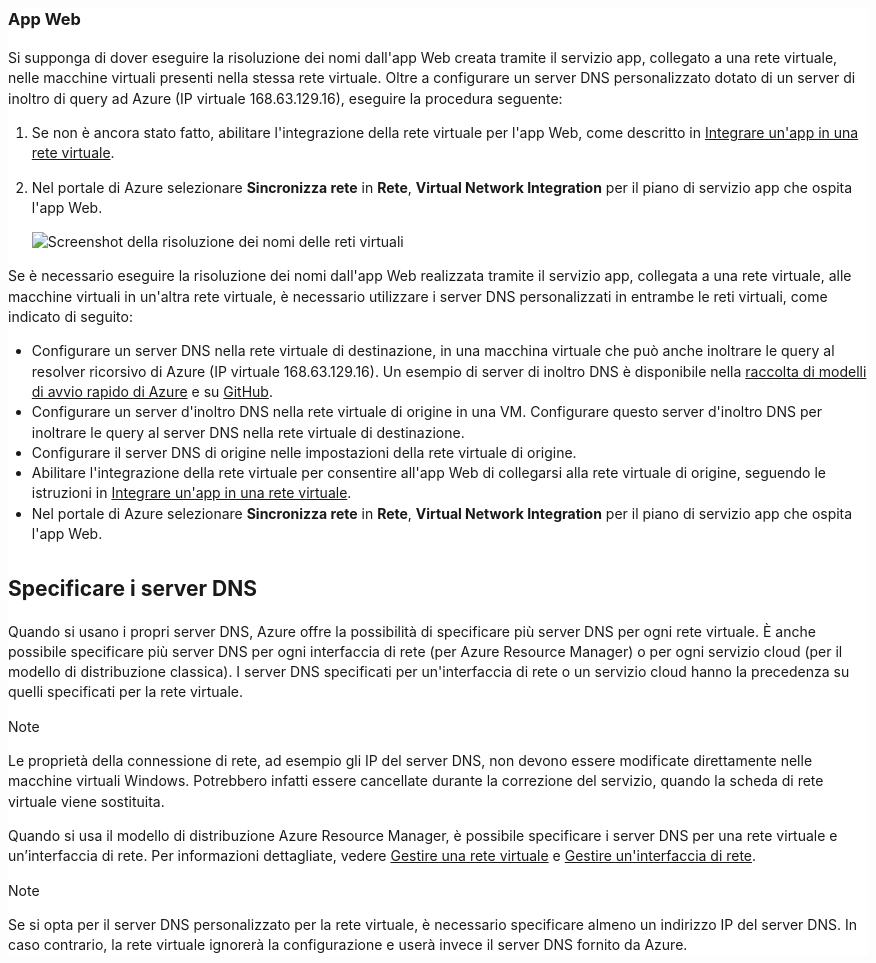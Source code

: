 ### <a name="web-apps"></a>App Web
Si supponga di dover eseguire la risoluzione dei nomi dall'app Web creata tramite il servizio app, collegato a una rete virtuale, nelle macchine virtuali presenti nella stessa rete virtuale. Oltre a configurare un server DNS personalizzato dotato di un server di inoltro di query ad Azure (IP virtuale 168.63.129.16), eseguire la procedura seguente:
1. Se non è ancora stato fatto, abilitare l'integrazione della rete virtuale per l'app Web, come descritto in [Integrare un'app in una rete virtuale](../app-service/web-sites-integrate-with-vnet.md?toc=%2fazure%2fvirtual-network%2ftoc.json).
2. Nel portale di Azure selezionare **Sincronizza rete** in **Rete**, **Virtual Network Integration** per il piano di servizio app che ospita l'app Web.

    ![Screenshot della risoluzione dei nomi delle reti virtuali](./media/virtual-networks-name-resolution-for-vms-and-role-instances/webapps-dns.png)

Se è necessario eseguire la risoluzione dei nomi dall'app Web realizzata tramite il servizio app, collegata a una rete virtuale, alle macchine virtuali in un'altra rete virtuale, è necessario utilizzare i server DNS personalizzati in entrambe le reti virtuali, come indicato di seguito:

* Configurare un server DNS nella rete virtuale di destinazione, in una macchina virtuale che può anche inoltrare le query al resolver ricorsivo di Azure (IP virtuale 168.63.129.16). Un esempio di server di inoltro DNS è disponibile nella [raccolta di modelli di avvio rapido di Azure](https://azure.microsoft.com/documentation/templates/301-dns-forwarder) e su [GitHub](https://github.com/Azure/azure-quickstart-templates/tree/master/301-dns-forwarder). 
* Configurare un server d'inoltro DNS nella rete virtuale di origine in una VM. Configurare questo server d'inoltro DNS per inoltrare le query al server DNS nella rete virtuale di destinazione.
* Configurare il server DNS di origine nelle impostazioni della rete virtuale di origine.
* Abilitare l'integrazione della rete virtuale per consentire all'app Web di collegarsi alla rete virtuale di origine, seguendo le istruzioni in [Integrare un'app in una rete virtuale](../app-service/web-sites-integrate-with-vnet.md?toc=%2fazure%2fvirtual-network%2ftoc.json).
* Nel portale di Azure selezionare **Sincronizza rete** in **Rete**, **Virtual Network Integration** per il piano di servizio app che ospita l'app Web.

## <a name="specify-dns-servers"></a>Specificare i server DNS
Quando si usano i propri server DNS, Azure offre la possibilità di specificare più server DNS per ogni rete virtuale. È anche possibile specificare più server DNS per ogni interfaccia di rete (per Azure Resource Manager) o per ogni servizio cloud (per il modello di distribuzione classica). I server DNS specificati per un'interfaccia di rete o un servizio cloud hanno la precedenza su quelli specificati per la rete virtuale.

> [!NOTE]
> Le proprietà della connessione di rete, ad esempio gli IP del server DNS, non devono essere modificate direttamente nelle macchine virtuali Windows. Potrebbero infatti essere cancellate durante la correzione del servizio, quando la scheda di rete virtuale viene sostituita.
>
>

Quando si usa il modello di distribuzione Azure Resource Manager, è possibile specificare i server DNS per una rete virtuale e un’interfaccia di rete. Per informazioni dettagliate, vedere [Gestire una rete virtuale](manage-virtual-network.md) e [Gestire un'interfaccia di rete](virtual-network-network-interface.md).

> [!NOTE]
> Se si opta per il server DNS personalizzato per la rete virtuale, è necessario specificare almeno un indirizzo IP del server DNS. In caso contrario, la rete virtuale ignorerà la configurazione e userà invece il server DNS fornito da Azure.
>
>
